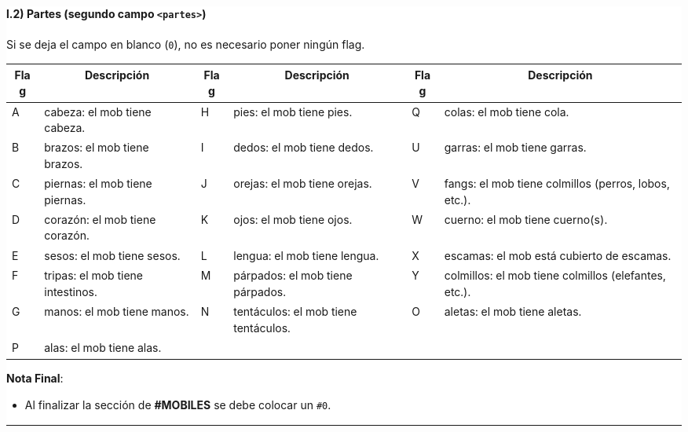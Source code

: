 
#### l.2) Partes (segundo campo `<partes>`)

Si se deja el campo en blanco (`0`), no es necesario poner ningún flag.

| Flag | Descripción                         | Flag | Descripción                      | Flag | Descripción                      |
|------|-------------------------------------|------|----------------------------------|------|----------------------------------|
| A    | cabeza: el mob tiene cabeza.        | H    | pies: el mob tiene pies.         | Q    | colas: el mob tiene cola.       |
| B    | brazos: el mob tiene brazos.        | I    | dedos: el mob tiene dedos.       | U    | garras: el mob tiene garras.    |
| C    | piernas: el mob tiene piernas.      | J    | orejas: el mob tiene orejas.     | V    | fangs: el mob tiene colmillos (perros, lobos, etc.). |
| D    | corazón: el mob tiene corazón.      | K    | ojos: el mob tiene ojos.         | W    | cuerno: el mob tiene cuerno(s). |
| E    | sesos: el mob tiene sesos.          | L    | lengua: el mob tiene lengua.     | X    | escamas: el mob está cubierto de escamas. |
| F    | tripas: el mob tiene intestinos.    | M    | párpados: el mob tiene párpados. | Y    | colmillos: el mob tiene colmillos (elefantes, etc.). |
| G    | manos: el mob tiene manos.          | N    | tentáculos: el mob tiene tentáculos. | O  | aletas: el mob tiene aletas.    |
| P    | alas: el mob tiene alas.            |      |                                  |      |                                  |

**Nota Final**:
- Al finalizar la sección de **#MOBILES** se debe colocar un `#0`.

---
